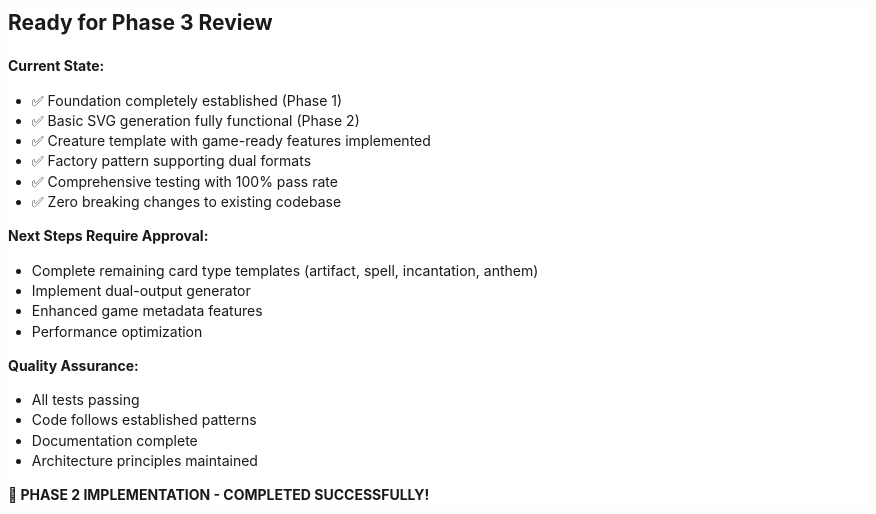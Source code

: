 
## **Ready for Phase 3 Review**

**Current State:**

- ✅ Foundation completely established (Phase 1)
- ✅ Basic SVG generation fully functional (Phase 2)
- ✅ Creature template with game-ready features implemented
- ✅ Factory pattern supporting dual formats
- ✅ Comprehensive testing with 100% pass rate
- ✅ Zero breaking changes to existing codebase

**Next Steps Require Approval:**

- Complete remaining card type templates (artifact, spell, incantation, anthem)
- Implement dual-output generator
- Enhanced game metadata features
- Performance optimization

**Quality Assurance:**

- All tests passing
- Code follows established patterns
- Documentation complete
- Architecture principles maintained

**🎉 PHASE 2 IMPLEMENTATION - COMPLETED SUCCESSFULLY!**
